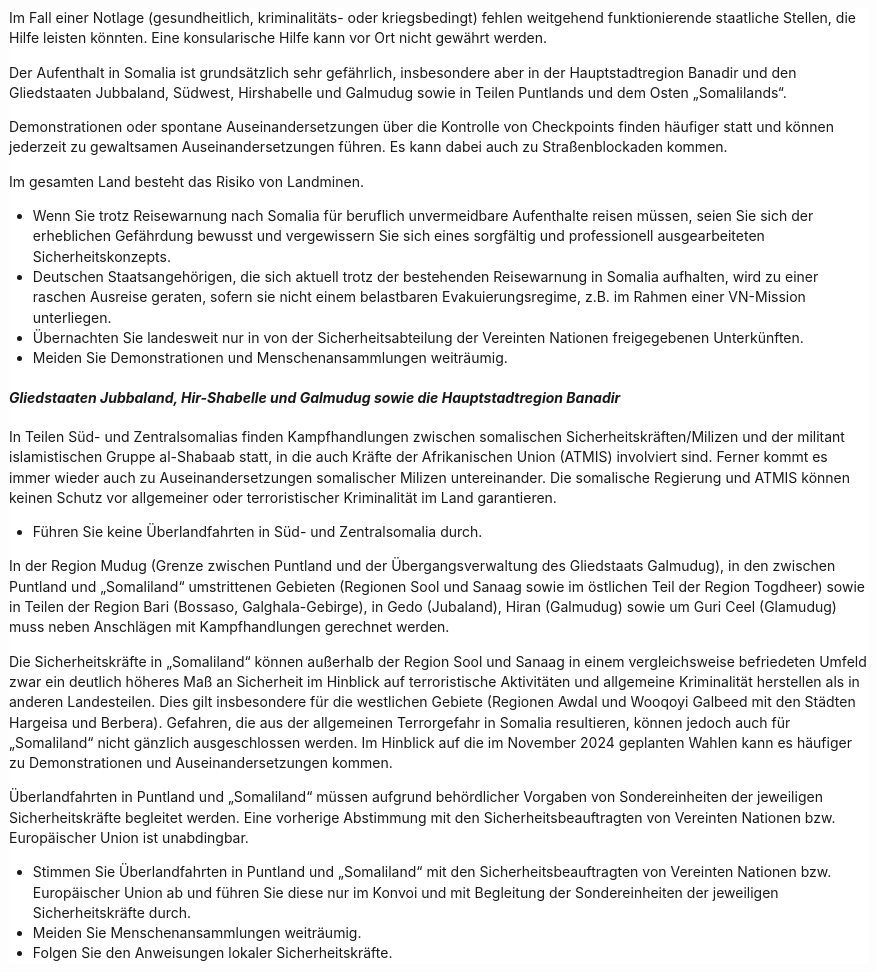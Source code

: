 Im Fall einer Notlage (gesundheitlich, kriminalitäts- oder kriegsbedingt) fehlen weitgehend funktionierende staatliche Stellen, die Hilfe leisten könnten. Eine konsularische Hilfe kann vor Ort nicht gewährt werden.

Der Aufenthalt in Somalia ist grundsätzlich sehr gefährlich, insbesondere aber in der Hauptstadtregion Banadir und den Gliedstaaten Jubbaland, Südwest, Hirshabelle und Galmudug sowie in Teilen Puntlands und dem Osten „Somalilands“.

Demonstrationen oder spontane Auseinandersetzungen über die Kontrolle von Checkpoints finden häufiger statt und können jederzeit zu gewaltsamen Auseinandersetzungen führen. Es kann dabei auch zu Straßenblockaden kommen.

Im gesamten Land besteht das Risiko von Landminen.

* Wenn Sie trotz Reisewarnung nach Somalia für beruflich unvermeidbare Aufenthalte reisen müssen, seien Sie sich der erheblichen Gefährdung bewusst und vergewissern Sie sich eines sorgfältig und professionell ausgearbeiteten Sicherheitskonzepts.
* Deutschen Staatsangehörigen, die sich aktuell trotz der bestehenden Reisewarnung in Somalia aufhalten, wird zu einer raschen Ausreise geraten, sofern sie nicht einem belastbaren Evakuierungsregime, z.B. im Rahmen einer VN-Mission unterliegen.
* Übernachten Sie landesweit nur in von der Sicherheitsabteilung der Vereinten Nationen freigegebenen Unterkünften.
* Meiden Sie Demonstrationen und Menschenansammlungen weiträumig.

#### *Gliedstaaten Jubbaland, Hir-Shabelle und Galmudug sowie die Hauptstadtregion Banadir*

In Teilen Süd- und Zentralsomalias finden Kampfhandlungen zwischen somalischen Sicherheitskräften/Milizen und der militant islamistischen Gruppe al-Shabaab statt, in die auch Kräfte der Afrikanischen Union (ATMIS) involviert sind. Ferner kommt es immer wieder auch zu Auseinandersetzungen somalischer Milizen untereinander. Die somalische Regierung und ATMIS können keinen Schutz vor allgemeiner oder terroristischer Kriminalität im Land garantieren.

* Führen Sie keine Überlandfahrten in Süd- und Zentralsomalia durch.

In der Region Mudug (Grenze zwischen Puntland und der Übergangsverwaltung des Gliedstaats Galmudug), in den zwischen Puntland und „Somaliland“ umstrittenen Gebieten (Regionen Sool und Sanaag sowie im östlichen Teil der Region Togdheer) sowie in Teilen der Region Bari (Bossaso, Galghala-Gebirge), in Gedo (Jubaland), Hiran (Galmudug) sowie um Guri Ceel (Glamudug) muss neben Anschlägen mit Kampfhandlungen gerechnet werden.

Die Sicherheitskräfte in „Somaliland“ können außerhalb der Region Sool und Sanaag in einem vergleichsweise befriedeten Umfeld zwar ein deutlich höheres Maß an Sicherheit im Hinblick auf terroristische Aktivitäten und allgemeine Kriminalität herstellen als in anderen Landesteilen. Dies gilt insbesondere für die westlichen Gebiete (Regionen Awdal und Wooqoyi Galbeed mit den Städten Hargeisa und Berbera). Gefahren, die aus der allgemeinen Terrorgefahr in Somalia resultieren, können jedoch auch für „Somaliland“ nicht gänzlich ausgeschlossen werden. Im Hinblick auf die im November 2024 geplanten Wahlen kann es häufiger zu Demonstrationen und Auseinandersetzungen kommen.

Überlandfahrten in Puntland und „Somaliland“ müssen aufgrund behördlicher Vorgaben von Sondereinheiten der jeweiligen Sicherheitskräfte begleitet werden. Eine vorherige Abstimmung mit den Sicherheitsbeauftragten von Vereinten Nationen bzw. Europäischer Union ist unabdingbar.

* Stimmen Sie Überlandfahrten in Puntland und „Somaliland“ mit den Sicherheitsbeauftragten von Vereinten Nationen bzw. Europäischer Union ab und führen Sie diese nur im Konvoi und mit Begleitung der Sondereinheiten der jeweiligen Sicherheitskräfte durch.
* Meiden Sie Menschenansammlungen weiträumig.
* Folgen Sie den Anweisungen lokaler Sicherheitskräfte.

